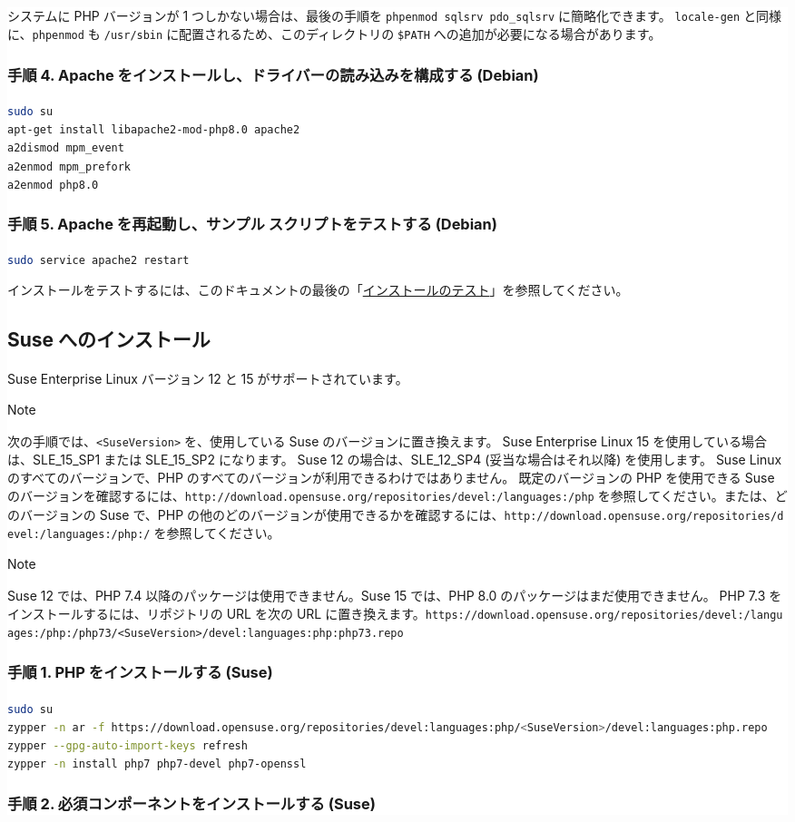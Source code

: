 システムに PHP バージョンが 1 つしかない場合は、最後の手順を `phpenmod sqlsrv pdo_sqlsrv` に簡略化できます。 `locale-gen` と同様に、`phpenmod` も `/usr/sbin` に配置されるため、このディレクトリの `$PATH` への追加が必要になる場合があります。

### <a name="step-4-install-apache-and-configure-driver-loading-debian"></a>手順 4. Apache をインストールし、ドライバーの読み込みを構成する (Debian)

```bash
sudo su
apt-get install libapache2-mod-php8.0 apache2
a2dismod mpm_event
a2enmod mpm_prefork
a2enmod php8.0
```

### <a name="step-5-restart-apache-and-test-the-sample-script-debian"></a>手順 5. Apache を再起動し、サンプル スクリプトをテストする (Debian)

```bash
sudo service apache2 restart
```

インストールをテストするには、このドキュメントの最後の「[インストールのテスト](#testing-your-installation)」を参照してください。

## <a name="installing-on-suse"></a>Suse へのインストール

Suse Enterprise Linux バージョン 12 と 15 がサポートされています。

> [!NOTE]
> 次の手順では、`<SuseVersion>` を、使用している Suse のバージョンに置き換えます。 Suse Enterprise Linux 15 を使用している場合は、SLE_15_SP1 または SLE_15_SP2 になります。 Suse 12 の場合は、SLE_12_SP4 (妥当な場合はそれ以降) を使用します。 Suse Linux のすべてのバージョンで、PHP のすべてのバージョンが利用できるわけではありません。 既定のバージョンの PHP を使用できる Suse のバージョンを確認するには、`http://download.opensuse.org/repositories/devel:/languages:/php` を参照してください。または、どのバージョンの Suse で、PHP の他のどのバージョンが使用できるかを確認するには、`http://download.opensuse.org/repositories/devel:/languages:/php:/` を参照してください。

> [!NOTE]
> Suse 12 では、PHP 7.4 以降のパッケージは使用できません。Suse 15 では、PHP 8.0 のパッケージはまだ使用できません。
> PHP 7.3 をインストールするには、リポジトリの URL を次の URL に置き換えます。`https://download.opensuse.org/repositories/devel:/languages:/php:/php73/<SuseVersion>/devel:languages:php:php73.repo`

### <a name="step-1-install-php-suse"></a>手順 1. PHP をインストールする (Suse)

```bash
sudo su
zypper -n ar -f https://download.opensuse.org/repositories/devel:languages:php/<SuseVersion>/devel:languages:php.repo
zypper --gpg-auto-import-keys refresh
zypper -n install php7 php7-devel php7-openssl
```

### <a name="step-2-install-prerequisites-suse"></a>手順 2. 必須コンポーネントをインストールする (Suse)
